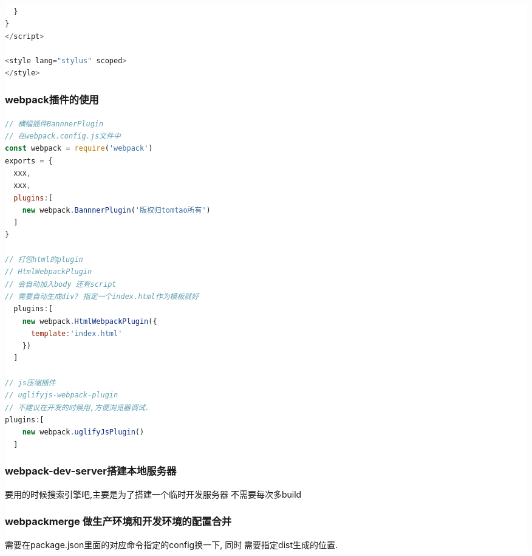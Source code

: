 ```js
  }
}
</script>

<style lang="stylus" scoped>
</style>

```
### webpack插件的使用

```js
// 横幅插件BannnerPlugin
// 在webpack.config.js文件中
const webpack = require('webpack')
exports = {
  xxx,
  xxx,
  plugins:[
    new webpack.BannnerPlugin('版权归tomtao所有')
  ]
}

// 打包html的plugin
// HtmlWebpackPlugin
// 会自动加入body 还有script
// 需要自动生成div? 指定一个index.html作为模板就好
  plugins:[
    new webpack.HtmlWebpackPlugin({
      template:'index.html'
    })
  ]

// js压缩插件
// uglifyjs-webpack-plugin
// 不建议在开发的时候用,方便浏览器调试.
plugins:[
    new webpack.uglifyJsPlugin()
  ]
```

### webpack-dev-server搭建本地服务器
要用的时候搜索引擎吧,主要是为了搭建一个临时开发服务器 不需要每次多build

### webpackmerge 做生产环境和开发环境的配置合并
需要在package.json里面的对应命令指定的config换一下,
同时 需要指定dist生成的位置.